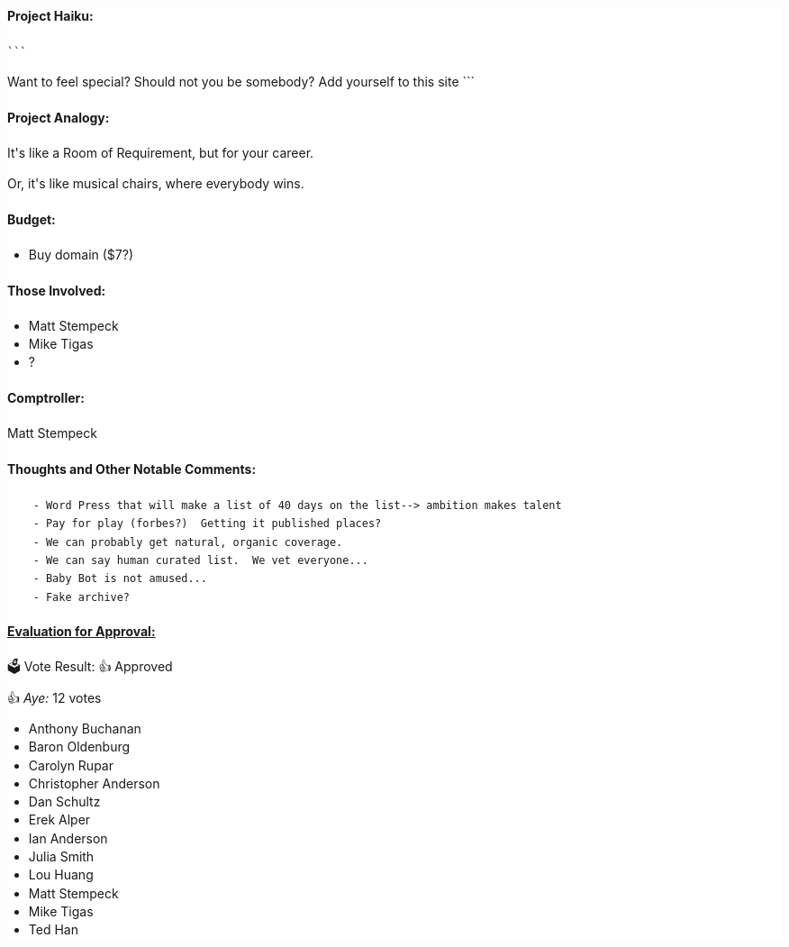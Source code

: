 #### Project Haiku:
  	```
Want to feel special?
Should not you be somebody?
Add yourself to this site
	```

#### Project Analogy:

It's like a Room of Requirement, but for your career.

Or, it's like musical chairs, where everybody wins.


#### Budget:
- Buy domain ($7?)

#### Those Involved:
- Matt Stempeck
- Mike Tigas
- ?

#### Comptroller:
Matt Stempeck

#### Thoughts and Other Notable Comments:
		- Word Press that will make a list of 40 days on the list--> ambition makes talent
		- Pay for play (forbes?)  Getting it published places?
		- We can probably get natural, organic coverage.
		- We can say human curated list.  We vet everyone...
		- Baby Bot is not amused...
		- Fake archive?

#### [Evaluation for Approval:](https://doodle.com/poll/art9bznvu44mep7k)

🗳️  Vote Result: 👍 Approved

👍 *Aye:*
12 votes

- Anthony Buchanan
- Baron Oldenburg
- Carolyn Rupar
- Christopher Anderson
- Dan Schultz
- Erek Alper
- Ian Anderson
- Julia Smith
- Lou Huang
- Matt Stempeck
- Mike Tigas
- Ted Han
